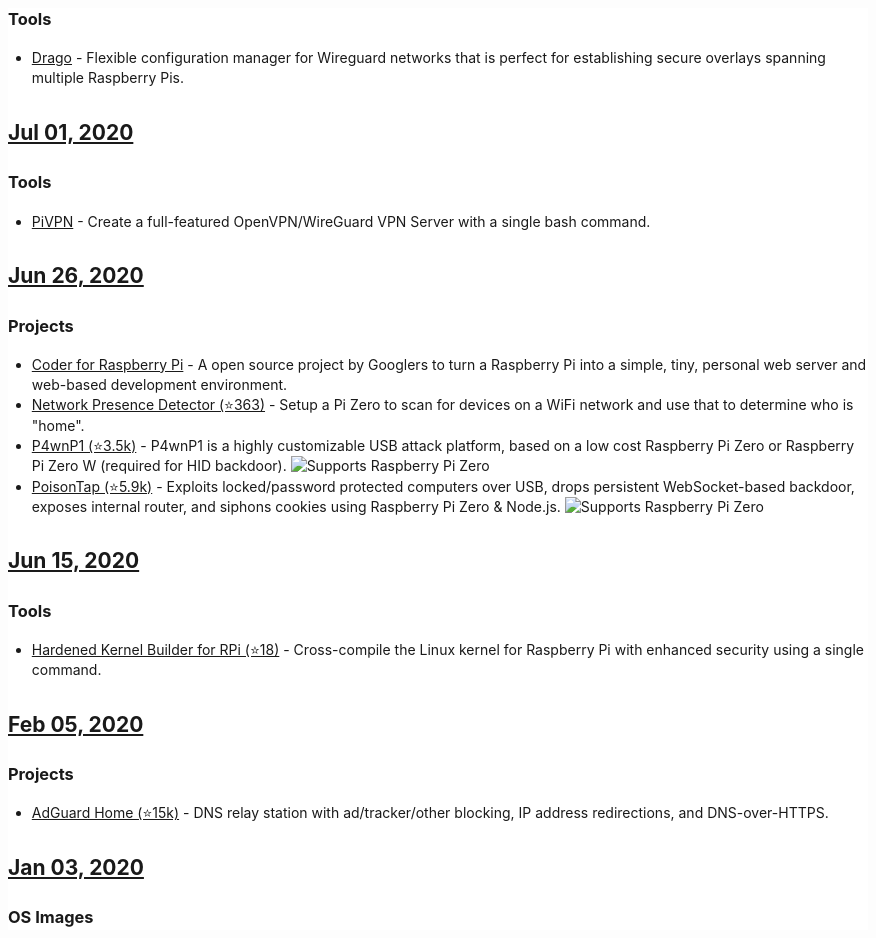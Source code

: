 ### Tools

*   [Drago](https://seashell.github.io/drago) - Flexible configuration manager for Wireguard networks that is perfect for establishing secure overlays spanning multiple Raspberry Pis.

## [Jul 01, 2020](/content/2020/07/01/README.md)

### Tools

*   [PiVPN](https://pivpn.io) - Create a full-featured OpenVPN/WireGuard VPN Server with a single bash command.

## [Jun 26, 2020](/content/2020/06/26/README.md)

### Projects

*   [Coder for Raspberry Pi](http://googlecreativelab.github.io/coder/) - A open source project by Googlers to turn a Raspberry Pi into a simple, tiny, personal web server and web-based development environment.
*   [Network Presence Detector (⭐363)](https://github.com/initialstate/pi-sensor-free-presence-detector/wiki) - Setup a Pi Zero to scan for devices on a WiFi network and use that to determine who is "home".
*   [P4wnP1 (⭐3.5k)](https://github.com/mame82/P4wnP1) - P4wnP1 is a highly customizable USB attack platform, based on a low cost Raspberry Pi Zero or Raspberry Pi Zero W (required for HID backdoor). ![Supports Raspberry Pi Zero](https://github.com/thibmaek/awesome-raspberry-pi/raw/master/media/badges/rpi-0.png)
*   [PoisonTap (⭐5.9k)](https://github.com/samyk/poisontap) - Exploits locked/password protected computers over USB, drops persistent WebSocket-based backdoor, exposes internal router, and siphons cookies using Raspberry Pi Zero & Node.js. ![Supports Raspberry Pi Zero](https://github.com/thibmaek/awesome-raspberry-pi/raw/master/media/badges/rpi-0.png)

## [Jun 15, 2020](/content/2020/06/15/README.md)

### Tools

*   [Hardened Kernel Builder for RPi (⭐18)](https://github.com/tschaffter/raspberry-pi-kernel-hardened) - Cross-compile the Linux kernel for Raspberry Pi with enhanced security using a single command.

## [Feb 05, 2020](/content/2020/02/05/README.md)

### Projects

*   [AdGuard Home (⭐15k)](https://github.com/AdguardTeam/AdGuardHome) - DNS relay station with ad/tracker/other blocking, IP address redirections, and DNS-over-HTTPS.

## [Jan 03, 2020](/content/2020/01/03/README.md)

### OS Images

